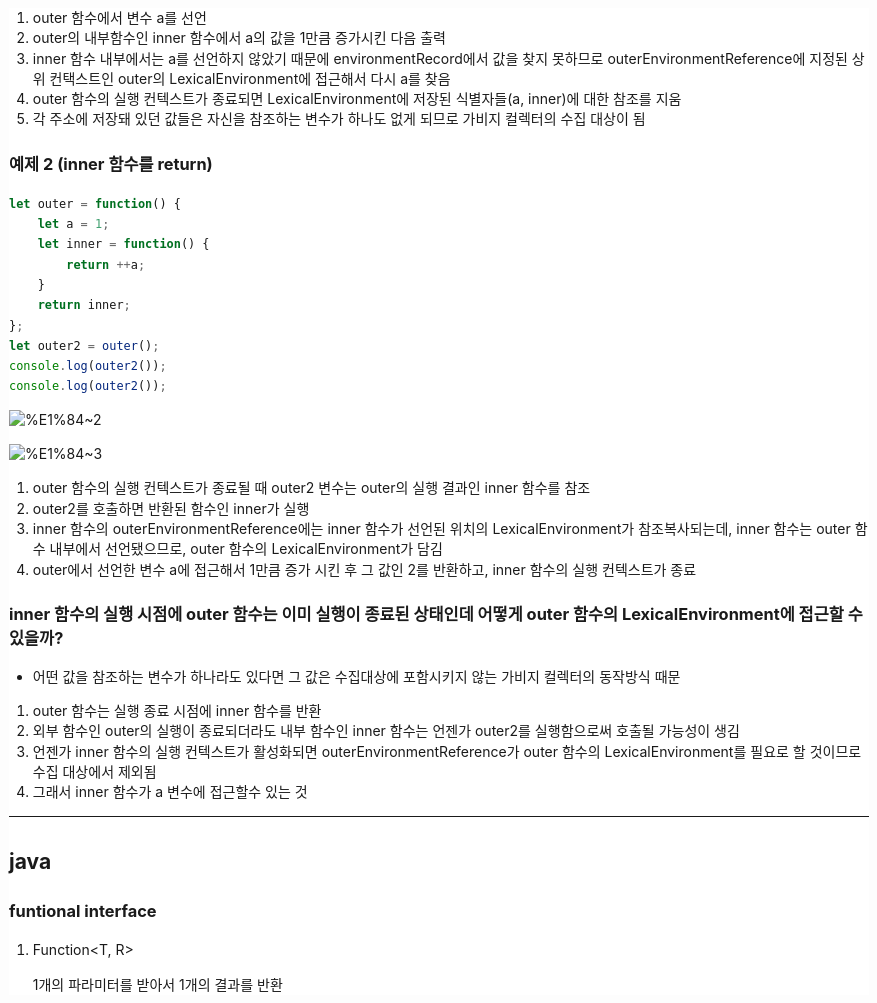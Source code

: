1. outer 함수에서 변수 a를 선언
2. outer의 내부함수인 inner 함수에서 a의 값을 1만큼 증가시킨 다음 출력
3. inner 함수 내부에서는 a를 선언하지 않았기 때문에 environmentRecord에서 값을 찾지 못하므로 outerEnvironmentReference에 지정된 상위 컨택스트인 outer의 LexicalEnvironment에 접근해서 다시 a를 찾음
4. outer 함수의 실행 컨텍스트가 종료되면 LexicalEnvironment에 저장된 식별자들(a, inner)에 대한 참조를 지움
5. 각 주소에 저장돼 있던 값들은 자신을 참조하는 변수가 하나도 없게 되므로 가비지 컬렉터의 수집 대상이 됨

### 예제 2 (inner 함수를 return)

```jsx
let outer = function() {
    let a = 1;
    let inner = function() {
        return ++a;
    }
    return inner;
};
let outer2 = outer();
console.log(outer2());
console.log(outer2());
```

![%E1%84~2](https://user-images.githubusercontent.com/85854928/231317896-7fb74864-f6d1-4378-a773-e7fa435ef461.JPG)

![%E1%84~3](https://user-images.githubusercontent.com/85854928/231317920-e2e4696b-8a5b-4698-a995-cba5c470717d.JPG)

1. outer 함수의 실행 컨텍스트가 종료될 때 outer2 변수는 outer의 실행 결과인 inner 함수를 참조
2. outer2를 호출하면 반환된 함수인 inner가 실행
3. inner 함수의 outerEnvironmentReference에는 inner 함수가 선언된 위치의 LexicalEnvironment가 참조복사되는데, inner 함수는 outer 함수 내부에서 선언됐으므로, outer 함수의 LexicalEnvironment가 담김
4. outer에서 선언한 변수 a에 접근해서 1만큼 증가 시킨 후 그 값인 2를 반환하고, inner 함수의 실행 컨텍스트가 종료

### inner 함수의 실행 시점에 outer 함수는 이미 실행이 종료된 상태인데 어떻게 outer 함수의 LexicalEnvironment에 접근할 수 있을까?

- 어떤 값을 참조하는 변수가 하나라도 있다면 그 값은 수집대상에 포함시키지 않는 가비지 컬렉터의 동작방식 때문
1. outer 함수는 실행 종료 시점에 inner 함수를 반환 
2. 외부 함수인 outer의 실행이 종료되더라도 내부 함수인 inner 함수는 언젠가 outer2를 실행함으로써 호출될 가능성이 생김
3. 언젠가 inner 함수의 실행 컨텍스트가 활성화되면 outerEnvironmentReference가 outer 함수의 LexicalEnvironment를 필요로 할 것이므로 수집 대상에서 제외됨
4. 그래서 inner 함수가 a 변수에 접근할수 있는 것

---

## java

### funtional interface

1. Function<T, R>
    
    1개의 파라미터를 받아서 1개의 결과를 반환
    
